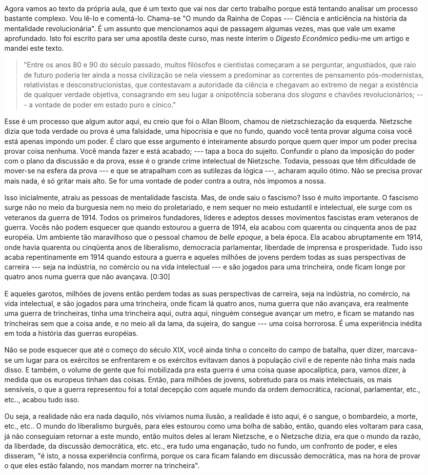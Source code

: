 Agora vamos ao texto da própria aula, que é um texto que vai nos dar certo trabalho porque está tentando analisar um processo bastante complexo. Vou lê-lo e comentá-lo. Chama-se "O mundo da Rainha de Copas --- Ciência e anticiência na história da mentalidade revolucionária". É um assunto que mencionamos aqui de passagem algumas vezes, mas que vale um exame aprofundado. Isto foi escrito para ser uma apostila deste curso, mas neste ínterim o *Digesto Econômico* pediu-me um artigo e mandei este texto.

> "Entre os anos 80 e 90 do século passado, muitos filósofos e cientistas começaram a se perguntar, angustiados, que raio de futuro poderia ter ainda a nossa civilização se nela viessem a predominar as correntes de pensamento pós-modernistas, relativistas e desconstrucionistas, que contestavam a autoridade da ciência e chegavam ao extremo de negar a existência de qualquer verdade objetiva, consagrando em seu lugar a onipotência soberana dos *slogans* e chavões revolucionários; --- a vontade de poder em estado puro e cínico."

Esse é um processo que algum autor aqui, eu creio que foi o Allan Bloom, chamou de nietzschiezação da esquerda. Nietzsche dizia que toda verdade ou prova é uma falsidade, uma hipocrisia e que no fundo, quando você tenta provar alguma coisa você está apenas impondo um poder. É claro que esse argumento é inteiramente absurdo porque quem quer impor um poder precisa provar coisa nenhuma. Você manda fazer e está acabado; --- tapa a boca do sujeito. Confundir o plano da imposição do poder com o plano da discussão e da prova, esse é o grande crime intelectual de Nietzsche. Todavia, pessoas que têm dificuldade de mover-se na esfera da prova --- e que se atrapalham com as sutilezas da lógica ---, acharam aquilo ótimo. Não se precisa provar mais nada, é só gritar mais alto. Se for uma vontade de poder contra a outra, nós impomos a nossa.

Isso inicialmente, atraiu as pessoas de mentalidade fascista. Mas, de onde saiu o fascismo? Isso é muito importante. O fascismo surge não no meio da burguesia nem no meio do proletariado, e nem sequer no meio estudantil e intelectual, ele surge com os veteranos da guerra de 1914. Todos os primeiros fundadores, líderes e adeptos desses movimentos fascistas eram veteranos de guerra. Vocês não podem esquecer que quando estourou a guerra de 1914, ela acabou com quarenta ou cinquenta anos de paz européia. Um ambiente tão maravilhoso que o pessoal chamou de *belle epoque*, a bela época. Ela acabou abruptamente em 1914, onde havia quarenta ou cinqüenta anos de liberalismo, democracia parlamentar, liberdade de imprensa e prosperidade. Tudo isso acaba repentinamente em 1914 quando estoura a guerra e aqueles milhões de jovens perdem todas as suas perspectivas de carreira --- seja na indústria, no comércio ou na vida intelectual --- e são jogados para uma trincheira, onde ficam longe por quatro anos numa guerra que não avançava. \[0:30\]

E aqueles garotos, milhões de jovens então perdem todas as suas perspectivas de carreira, seja na indústria, no comércio, na vida intelectual, e são jogados para uma trincheira, onde ficam lá quatro anos, numa guerra que não avançava, era realmente uma guerra de trincheiras, tinha uma trincheira aqui, outra aqui, ninguém consegue avançar um metro, e ficam se matando nas trincheiras sem que a coisa ande, e no meio ali da lama, da sujeira, do sangue --- uma coisa horrorosa. É uma experiência inédita em toda a história das guerras européias.

Não se pode esquecer que até o começo do século XIX, você ainda tinha o conceito do campo de batalha, quer dizer, marcava-se um lugar para os exércitos se enfrentarem e os exércitos evitavam danos à população civil e de repente não tinha mais nada disso. E também, o volume de gente que foi mobilizada pra esta guerra é uma coisa quase apocalíptica, para, vamos dizer, à medida que os europeus tinham das coisas. Então, para milhões de jovens, sobretudo para os mais intelectuais, os mais sensíveis, o que a guerra representou foi a total decepção com aquele mundo da ordem democrática, racional, parlamentar, etc., etc.., acabou tudo isso.

Ou seja, a realidade não era nada daquilo, nós vivíamos numa ilusão, a realidade é isto aqui, é o sangue, o bombardeio, a morte, etc., etc.. O mundo do liberalismo burguês, para eles estourou como uma bolha de sabão, então, quando eles voltaram para casa, já não conseguiam retornar a este mundo, então muitos deles aí leram Nietzsche, e o Nietzsche dizia, era que o mundo da razão, da liberdade, da discussão democrática, etc. etc., era tudo uma enganação, tudo no fundo, um confronto de poder, e eles disseram, "é isto, a nossa experiência confirma, porque os cara ficam falando em discussão democrática, mas na hora de provar o que eles estão falando, nos mandam morrer na trincheira".
